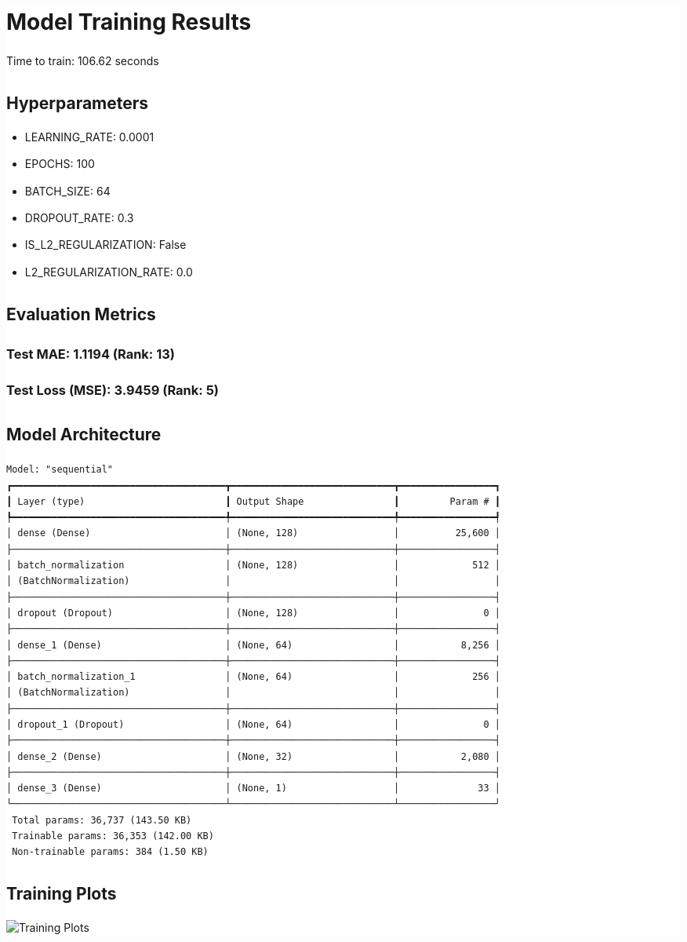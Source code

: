 
# Model Training Results

Time to train: 106.62 seconds

## Hyperparameters
- LEARNING_RATE: 0.0001
- EPOCHS: 100
- BATCH_SIZE: 64
- DROPOUT_RATE: 0.3

- IS_L2_REGULARIZATION: False
- L2_REGULARIZATION_RATE: 0.0

## Evaluation Metrics
### Test MAE: 1.1194 (Rank: 13)
### Test Loss (MSE): 3.9459 (Rank: 5)

## Model Architecture
```
Model: "sequential"
┏━━━━━━━━━━━━━━━━━━━━━━━━━━━━━━━━━━━━━━┳━━━━━━━━━━━━━━━━━━━━━━━━━━━━━┳━━━━━━━━━━━━━━━━━┓
┃ Layer (type)                         ┃ Output Shape                ┃         Param # ┃
┡━━━━━━━━━━━━━━━━━━━━━━━━━━━━━━━━━━━━━━╇━━━━━━━━━━━━━━━━━━━━━━━━━━━━━╇━━━━━━━━━━━━━━━━━┩
│ dense (Dense)                        │ (None, 128)                 │          25,600 │
├──────────────────────────────────────┼─────────────────────────────┼─────────────────┤
│ batch_normalization                  │ (None, 128)                 │             512 │
│ (BatchNormalization)                 │                             │                 │
├──────────────────────────────────────┼─────────────────────────────┼─────────────────┤
│ dropout (Dropout)                    │ (None, 128)                 │               0 │
├──────────────────────────────────────┼─────────────────────────────┼─────────────────┤
│ dense_1 (Dense)                      │ (None, 64)                  │           8,256 │
├──────────────────────────────────────┼─────────────────────────────┼─────────────────┤
│ batch_normalization_1                │ (None, 64)                  │             256 │
│ (BatchNormalization)                 │                             │                 │
├──────────────────────────────────────┼─────────────────────────────┼─────────────────┤
│ dropout_1 (Dropout)                  │ (None, 64)                  │               0 │
├──────────────────────────────────────┼─────────────────────────────┼─────────────────┤
│ dense_2 (Dense)                      │ (None, 32)                  │           2,080 │
├──────────────────────────────────────┼─────────────────────────────┼─────────────────┤
│ dense_3 (Dense)                      │ (None, 1)                   │              33 │
└──────────────────────────────────────┴─────────────────────────────┴─────────────────┘
 Total params: 36,737 (143.50 KB)
 Trainable params: 36,353 (142.00 KB)
 Non-trainable params: 384 (1.50 KB)

```
## Training Plots
![Training Plots](model_plots\model_plots_20250604_164411.png)
